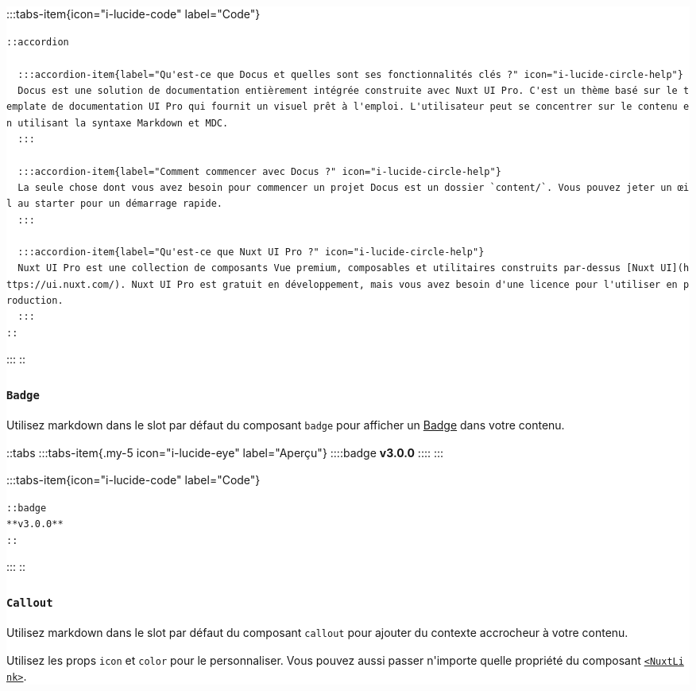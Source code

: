   :::tabs-item{icon="i-lucide-code" label="Code"}
  ```mdc
  ::accordion
  
    :::accordion-item{label="Qu'est-ce que Docus et quelles sont ses fonctionnalités clés ?" icon="i-lucide-circle-help"}
    Docus est une solution de documentation entièrement intégrée construite avec Nuxt UI Pro. C'est un thème basé sur le template de documentation UI Pro qui fournit un visuel prêt à l'emploi. L'utilisateur peut se concentrer sur le contenu en utilisant la syntaxe Markdown et MDC.
    :::
  
    :::accordion-item{label="Comment commencer avec Docus ?" icon="i-lucide-circle-help"}
    La seule chose dont vous avez besoin pour commencer un projet Docus est un dossier `content/`. Vous pouvez jeter un œil au starter pour un démarrage rapide.
    :::
  
    :::accordion-item{label="Qu'est-ce que Nuxt UI Pro ?" icon="i-lucide-circle-help"}
    Nuxt UI Pro est une collection de composants Vue premium, composables et utilitaires construits par-dessus [Nuxt UI](https://ui.nuxt.com/). Nuxt UI Pro est gratuit en développement, mais vous avez besoin d'une licence pour l'utiliser en production.
    :::
  ::
  ```
  :::
::

### `Badge`

Utilisez markdown dans le slot par défaut du composant `badge` pour afficher un [Badge](https://ui.nuxt.com/components/badge) dans votre contenu.

::tabs
  :::tabs-item{.my-5 icon="i-lucide-eye" label="Aperçu"}
    ::::badge
    **v3.0.0**
    ::::
  :::

  :::tabs-item{icon="i-lucide-code" label="Code"}
  ```mdc
  ::badge
  **v3.0.0**
  ::
  ```
  :::
::

### `Callout`

Utilisez markdown dans le slot par défaut du composant `callout` pour ajouter du contexte accrocheur à votre contenu.

Utilisez les props `icon` et `color` pour le personnaliser. Vous pouvez aussi passer n'importe quelle propriété du composant [`<NuxtLink>`](https://nuxt.com/docs/api/components/nuxt-link).
